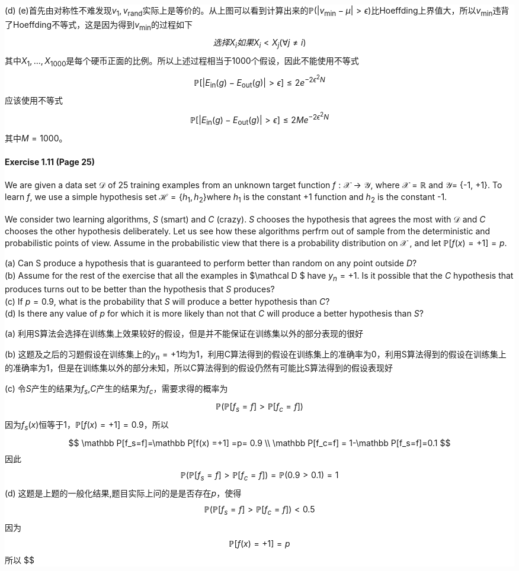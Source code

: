 (d) (e)首先由对称性不难发现$v_1,v_{\text{rand}}​$实际上是等价的。从上图可以看到计算出来的$\mathbb P(|v_{\min}-\mu|>\epsilon)​$比Hoeffding上界值大，所以​$v_{\min}​$违背了​Hoeffding​不等式，这是因为得到$v_{\min}​$的过程如下
$$
选择X_i如果X_i < X_j(\forall j\neq i)
$$
其中$X_1,...,X_{1000}$是每个硬币正面的比例。所以上述过程相当于$1000$个假设，因此不能使用不等式
$$
\mathbb P[|E_{\text{in}}(g)-E_{\text{out}}(g)|>\epsilon]\le 2e^{-2\epsilon ^2N}
$$
应该使用不等式
$$
\mathbb P[|E_{\text{in}}(g)-E_{\text{out}}(g)|>\epsilon]\le 2M e^{-2\epsilon ^2N}
$$
其中$M=1000​$。



#### Exercise 1.11 (Page 25)

We are given a data set $\mathcal D​$ of 25 training examples from an unknown target function $f:\mathcal X\to\mathcal Y​$, where $\mathcal X=\mathbb R​$ and $\mathcal Y​$= {-1, +1}. To learn $f​$, we use a simple hypothesis set $\mathcal H = \{h_1, h_2\}​$ where $h_1​$ is the constant +1 function and $h_2​$ is the constant -1.

We consider two learning algorithms, $S​$ (smart) and $C​$ (crazy). $S​$ chooses the hypothesis that agrees the most with $\mathcal  D​$ and $C​$ chooses the other hypothesis deliberately. Let us see how these algorithms perfrm out of sample from the deterministic and probabilistic points of view. Assume in the probabilistic view that there is a probability distribution on $\mathcal X​$ , and let $\mathbb P[f(x) =+1] = p​$.  

(a) Can S produce a hypothesis that is guaranteed to perform better than random on any point outside $D$?  
(b) Assume for the rest of the exercise that all the examples in $\mathcal D $ have $y_n = +1$. Is it possible that the $C$ hypothesis that produces turns out to be better than the hypothesis that $S$ produces?  
(c) If $p = 0.9$, what is the probability that $S$ will produce a better hypothesis than $C$?  
(d) Is there any value of $p$ for which it is more likely than not that $C$ will produce a better hypothesis than $S​$? 

(a) 利用S算法会选择在训练集上效果较好的假设，但是并不能保证在训练集以外的部分表现的很好  

(b) 这题及之后的习题假设在训练集上的$y_n = +1​$均为1，利用C算法得到的假设在训练集上的准确率为0，利用S算法得到的假设在训练集上的准确率为1，但是在训练集以外的部分未知，所以C算法得到的假设仍然有可能比S算法得到的假设表现好  

(c) 令$S​$产生的结果为$f_s​$,$C​$产生的结果为$f_c​$，需要求得的概率为 
$$
\mathbb P(\mathbb P[f_s=f]>\mathbb P[f_c=f])
$$
因为$f_s(x)​$恒等于$1​$，$\mathbb P[f(x) =+1] = 0.9​$，所以
$$
\mathbb P[f_s=f]=\mathbb P[f(x) =+1] =p= 0.9 \\
\mathbb P[f_c=f] = 1-\mathbb P[f_s=f]=0.1
$$
因此
$$
\mathbb P(\mathbb P[f_s=f]>\mathbb P[f_c=f]) = \mathbb P(0.9>0.1)=1
$$
(d) 这题是上题的一般化结果,题目实际上问的是是否存在$p$，使得
$$
\mathbb P(\mathbb P[f_s=f]>\mathbb P[f_c=f])<0.5
$$
因为
$$
\mathbb P[f(x) =+1] = p
$$
所以
$$